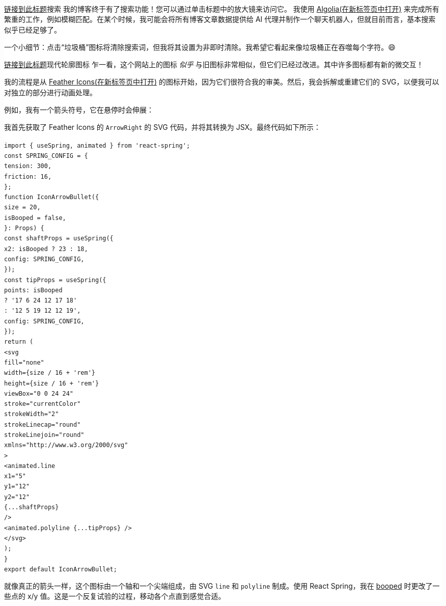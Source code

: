 [链接到此标题](#search-13)搜索
我的博客终于有了搜索功能！您可以通过单击标题中的放大镜来访问它。
我使用 [Algolia(在新标签页中打开)](https://www.algolia.com/) 来完成所有繁重的工作，例如模糊匹配。在某个时候，我可能会将所有博客文章数据提供给 AI 代理并制作一个聊天机器人，但就目前而言，基本搜索似乎已经足够了。

一个小细节：点击“垃圾桶”图标将清除搜索词，但我将其设置为非即时清除。我希望它看起来像垃圾桶正在吞噬每个字符。😄

[链接到此标题](#modern-outline-icons-14)现代轮廓图标
乍一看，这个网站上的图标 *似乎* 与旧图标非常相似，但它们已经过改进。其中许多图标都有新的微交互！

我的流程是从 [Feather Icons(在新标签页中打开)](https://feathericons.com/) 的图标开始，因为它们很符合我的审美。然后，我会拆解或重建它们的 SVG，以便我可以对独立的部分进行动画处理。

例如，我有一个箭头符号，它在悬停时会伸展：

我首先获取了 Feather Icons 的 `ArrowRight` 的 SVG 代码，并将其转换为 JSX。最终代码如下所示：

```
import { useSpring, animated } from 'react-spring';
const SPRING_CONFIG = {
tension: 300,
friction: 16,
};
function IconArrowBullet({
size = 20,
isBooped = false,
}: Props) {
const shaftProps = useSpring({
x2: isBooped ? 23 : 18,
config: SPRING_CONFIG,
});
const tipProps = useSpring({
points: isBooped
? '17 6 24 12 17 18'
: '12 5 19 12 12 19',
config: SPRING_CONFIG,
});
return (
<svg
fill="none"
width={size / 16 + 'rem'}
height={size / 16 + 'rem'}
viewBox="0 0 24 24"
stroke="currentColor"
strokeWidth="2"
strokeLinecap="round"
strokeLinejoin="round"
xmlns="http://www.w3.org/2000/svg"
>
<animated.line
x1="5"
y1="12"
y2="12"
{...shaftProps}
/>
<animated.polyline {...tipProps} />
</svg>
);
}
export default IconArrowBullet;
```
就像真正的箭头一样，这个图标由一个轴和一个尖端组成，由 SVG `line` 和 `polyline` 制成。使用 React Spring，我在 [booped](/react/boop/) 时更改了一些点的 x/y 值。这是一个反复试验的过程，移动各个点直到感觉合适。
